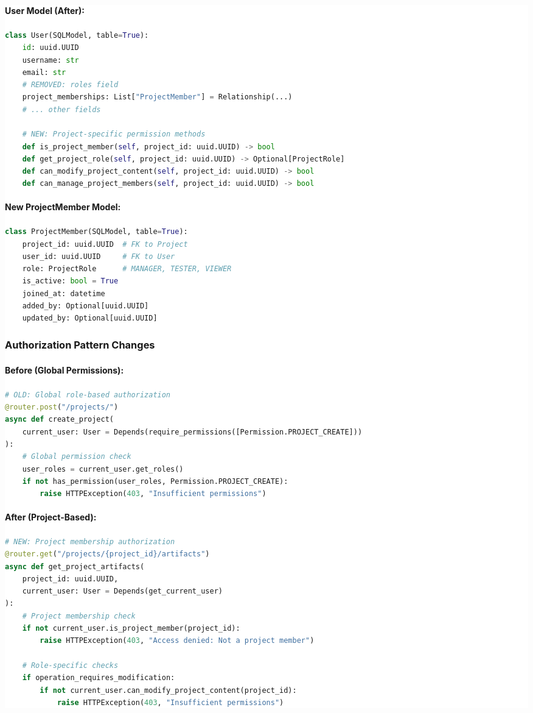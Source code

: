 #### User Model (After):
```python
class User(SQLModel, table=True):
    id: uuid.UUID
    username: str
    email: str
    # REMOVED: roles field
    project_memberships: List["ProjectMember"] = Relationship(...)
    # ... other fields
    
    # NEW: Project-specific permission methods
    def is_project_member(self, project_id: uuid.UUID) -> bool
    def get_project_role(self, project_id: uuid.UUID) -> Optional[ProjectRole]
    def can_modify_project_content(self, project_id: uuid.UUID) -> bool
    def can_manage_project_members(self, project_id: uuid.UUID) -> bool
```

#### New ProjectMember Model:
```python
class ProjectMember(SQLModel, table=True):
    project_id: uuid.UUID  # FK to Project
    user_id: uuid.UUID     # FK to User  
    role: ProjectRole      # MANAGER, TESTER, VIEWER
    is_active: bool = True
    joined_at: datetime
    added_by: Optional[uuid.UUID]
    updated_by: Optional[uuid.UUID]
```

### Authorization Pattern Changes

#### Before (Global Permissions):
```python
# OLD: Global role-based authorization
@router.post("/projects/")
async def create_project(
    current_user: User = Depends(require_permissions([Permission.PROJECT_CREATE]))
):
    # Global permission check
    user_roles = current_user.get_roles()
    if not has_permission(user_roles, Permission.PROJECT_CREATE):
        raise HTTPException(403, "Insufficient permissions")
```

#### After (Project-Based):
```python
# NEW: Project membership authorization
@router.get("/projects/{project_id}/artifacts")
async def get_project_artifacts(
    project_id: uuid.UUID,
    current_user: User = Depends(get_current_user)
):
    # Project membership check
    if not current_user.is_project_member(project_id):
        raise HTTPException(403, "Access denied: Not a project member")
    
    # Role-specific checks
    if operation_requires_modification:
        if not current_user.can_modify_project_content(project_id):
            raise HTTPException(403, "Insufficient permissions")
```
